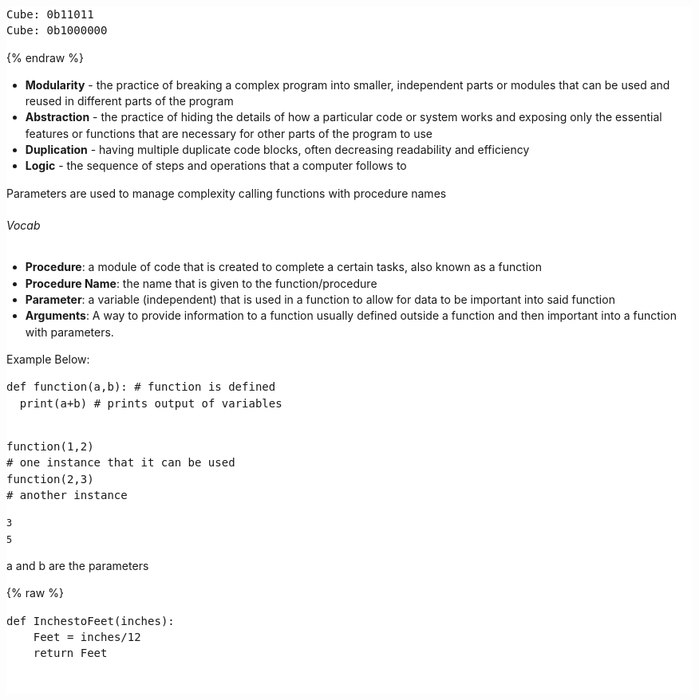 <div class="output_subarea output_stream output_stdout output_text">
<pre>Cube: 0b11011
Cube: 0b1000000
</pre>
</div>
</div>

</div>
</div>

</div>
    {% endraw %}

<div class="cell border-box-sizing text_cell rendered"><div class="inner_cell">
<div class="text_cell_render border-box-sizing rendered_html">
<ul>
<li><strong>Modularity</strong> - the practice of breaking a complex program into smaller, independent parts or modules that can be used and reused in different parts of the program</li>
<li><strong>Abstraction</strong> - the practice of hiding the details of how a particular code or system works and exposing only the essential features or functions that are necessary for other parts of the program to use</li>
<li><strong>Duplication</strong> - having multiple duplicate code blocks, often decreasing readability and efficiency</li>
<li><strong>Logic</strong> - the sequence of steps and operations that a computer follows to</li>
</ul>
<p>Parameters are used to manage complexity
calling functions with procedure names</p>
<h6 id="Vocab">Vocab<a class="anchor-link" href="#Vocab"> </a></h6><ul>
<li><strong>Procedure</strong>: a module of code that is created to complete a certain tasks, also known as a function</li>
<li><strong>Procedure Name</strong>: the name that is given to the function/procedure</li>
<li><strong>Parameter</strong>: a variable (independent) that is used in a function to allow for data to be important into said function</li>
<li><strong>Arguments</strong>: A way to provide information to a function usually defined outside a function and then important into a function with parameters.</li>
</ul>
<p>Example Below:</p>
<div class="highlight"><pre><span></span>def <span class="k">function</span><span class="o">(</span>a,b<span class="o">)</span>: <span class="c1"># function is defined</span>
  print<span class="o">(</span>a+b<span class="o">)</span> <span class="c1"># prints output of variables</span>

<span class="k">function</span><span class="o">(</span><span class="m">1</span>,2<span class="o">)</span> <span class="c1"># one instance that it can be used</span>
<span class="k">function</span><span class="o">(</span><span class="m">2</span>,3<span class="o">)</span> <span class="c1"># another instance</span>
</pre></div>

<pre><code>3
5</code></pre>
<p>a and b are the parameters</p>

</div>
</div>
</div>
    {% raw %}
    
<div class="cell border-box-sizing code_cell rendered">
<div class="input">

<div class="inner_cell">
    <div class="input_area">
<div class=" highlight hl-ipython3"><pre><span></span><span class="k">def</span> <span class="nf">InchestoFeet</span><span class="p">(</span><span class="n">inches</span><span class="p">):</span>
    <span class="n">Feet</span> <span class="o">=</span> <span class="n">inches</span><span class="o">/</span><span class="mi">12</span>
    <span class="k">return</span> <span class="n">Feet</span>